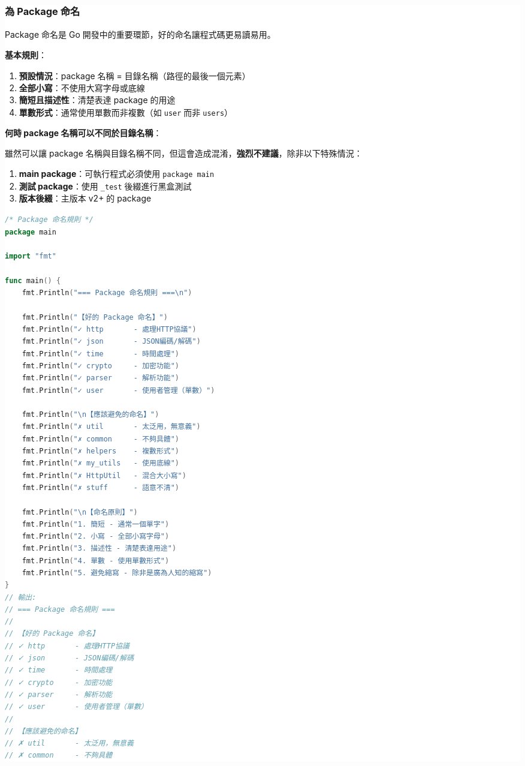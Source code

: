 
### 為 Package 命名

Package 命名是 Go 開發中的重要環節，好的命名讓程式碼更易讀易用。

**基本規則**：
1. **預設情況**：package 名稱 = 目錄名稱（路徑的最後一個元素）
2. **全部小寫**：不使用大寫字母或底線
3. **簡短且描述性**：清楚表達 package 的用途
4. **單數形式**：通常使用單數而非複數（如 `user` 而非 `users`）

**何時 package 名稱可以不同於目錄名稱**：

雖然可以讓 package 名稱與目錄名稱不同，但這會造成混淆，**強烈不建議**，除非以下特殊情況：

1. **main package**：可執行程式必須使用 `package main`
2. **測試 package**：使用 `_test` 後綴進行黑盒測試
3. **版本後綴**：主版本 v2+ 的 package



```go
/* Package 命名規則 */
package main

import "fmt"

func main() {
	fmt.Println("=== Package 命名規則 ===\n")

	fmt.Println("【好的 Package 命名】")
	fmt.Println("✓ http       - 處理HTTP協議")
	fmt.Println("✓ json       - JSON編碼/解碼")
	fmt.Println("✓ time       - 時間處理")
	fmt.Println("✓ crypto     - 加密功能")
	fmt.Println("✓ parser     - 解析功能")
	fmt.Println("✓ user       - 使用者管理（單數）")

	fmt.Println("\n【應該避免的命名】")
	fmt.Println("✗ util       - 太泛用，無意義")
	fmt.Println("✗ common     - 不夠具體")
	fmt.Println("✗ helpers    - 複數形式")
	fmt.Println("✗ my_utils   - 使用底線")
	fmt.Println("✗ HttpUtil   - 混合大小寫")
	fmt.Println("✗ stuff      - 語意不清")

	fmt.Println("\n【命名原則】")
	fmt.Println("1. 簡短 - 通常一個單字")
	fmt.Println("2. 小寫 - 全部小寫字母")
	fmt.Println("3. 描述性 - 清楚表達用途")
	fmt.Println("4. 單數 - 使用單數形式")
	fmt.Println("5. 避免縮寫 - 除非是廣為人知的縮寫")
}
// 輸出:
// === Package 命名規則 ===
//
// 【好的 Package 命名】
// ✓ http       - 處理HTTP協議
// ✓ json       - JSON編碼/解碼
// ✓ time       - 時間處理
// ✓ crypto     - 加密功能
// ✓ parser     - 解析功能
// ✓ user       - 使用者管理（單數）
//
// 【應該避免的命名】
// ✗ util       - 太泛用，無意義
// ✗ common     - 不夠具體
```